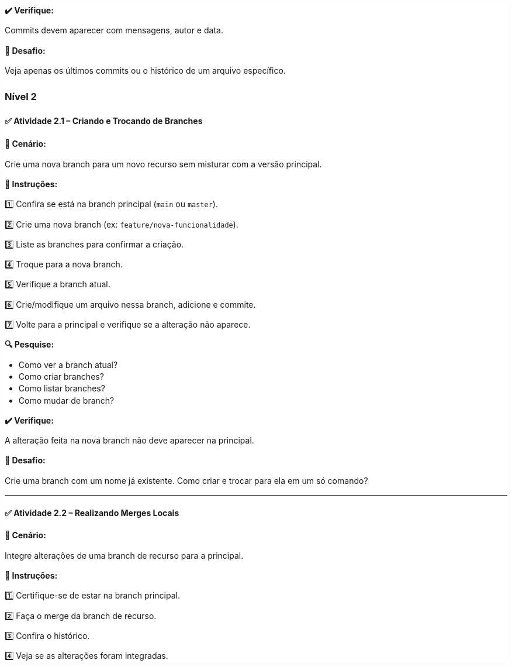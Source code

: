**✔️ Verifique:**

Commits devem aparecer com mensagens, autor e data.

**🎯 Desafio:**

Veja apenas os últimos commits ou o histórico de um arquivo específico.
### Nível 2
#### ✅ **Atividade 2.1 – Criando e Trocando de Branches**

**📌 Cenário:**

Crie uma nova branch para um novo recurso sem misturar com a versão principal.

**📂 Instruções:**

1️⃣ Confira se está na branch principal (`main` ou `master`).

2️⃣ Crie uma nova branch (ex: `feature/nova-funcionalidade`).

3️⃣ Liste as branches para confirmar a criação.

4️⃣ Troque para a nova branch.

5️⃣ Verifique a branch atual.

6️⃣ Crie/modifique um arquivo nessa branch, adicione e commite.

7️⃣ Volte para a principal e verifique se a alteração não aparece.

**🔍 Pesquise:**

- Como ver a branch atual?
- Como criar branches?
- Como listar branches?
- Como mudar de branch?

**✔️ Verifique:**

A alteração feita na nova branch não deve aparecer na principal.

**🎯 Desafio:**

Crie uma branch com um nome já existente. Como criar e trocar para ela em um só comando?

---

#### ✅ **Atividade 2.2 – Realizando Merges Locais**

**📌 Cenário:**

Integre alterações de uma branch de recurso para a principal.

**📂 Instruções:**

1️⃣ Certifique-se de estar na branch principal.

2️⃣ Faça o merge da branch de recurso.

3️⃣ Confira o histórico.

4️⃣ Veja se as alterações foram integradas.
